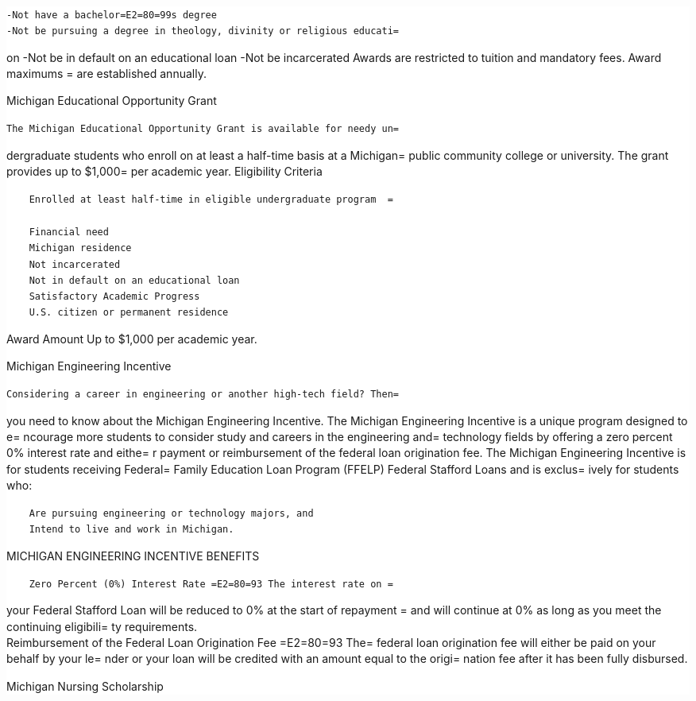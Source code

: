     -Not have a bachelor=E2=80=99s degree
    -Not be pursuing a degree in theology, divinity or religious educati=
on
    -Not be in default on an educational loan
    -Not be incarcerated
    Awards are restricted to tuition and mandatory fees. Award maximums =
are established annually.

Michigan Educational Opportunity Grant

    The Michigan Educational Opportunity Grant is available for needy un=
dergraduate students who enroll on at least a half-time basis at a Michigan=
 public    community college or university. The grant provides up to $1,000=
 per academic year.
 Eligibility Criteria

        Enrolled at least half-time in eligible undergraduate program  =
  
        Financial need    
        Michigan residence    
        Not incarcerated    
        Not in default on an educational loan    
        Satisfactory Academic Progress    
        U.S. citizen or permanent residence    

 Award Amount
    Up to $1,000 per academic year.

Michigan Engineering Incentive

    Considering a career in engineering or another high-tech field? Then=
 you need to know about the Michigan Engineering Incentive.
    The Michigan Engineering Incentive is a unique program designed to e=
ncourage more students to consider study and careers in the engineering and=
 technology    fields by offering a zero percent 0% interest rate and eithe=
r payment or reimbursement of the federal loan origination fee.
    The Michigan Engineering Incentive is for students receiving Federal=
 Family Education Loan Program (FFELP) Federal Stafford Loans and is exclus=
ively for    students who:

        Are pursuing engineering or technology majors, and    
        Intend to live and work in Michigan.    

  
 MICHIGAN ENGINEERING INCENTIVE BENEFITS

        Zero Percent (0%) Interest Rate =E2=80=93 The interest rate on =
your Federal Stafford Loan will be reduced to 0% at the start of repayment =
and will continue at        0% as long as you meet the continuing eligibili=
ty requirements.    
        Reimbursement of the Federal Loan Origination Fee =E2=80=93 The=
 federal loan origination fee will either be paid on your behalf by your le=
nder or your loan        will be credited with an amount equal to the origi=
nation fee after it has been fully disbursed.    


Michigan Nursing Scholarship
